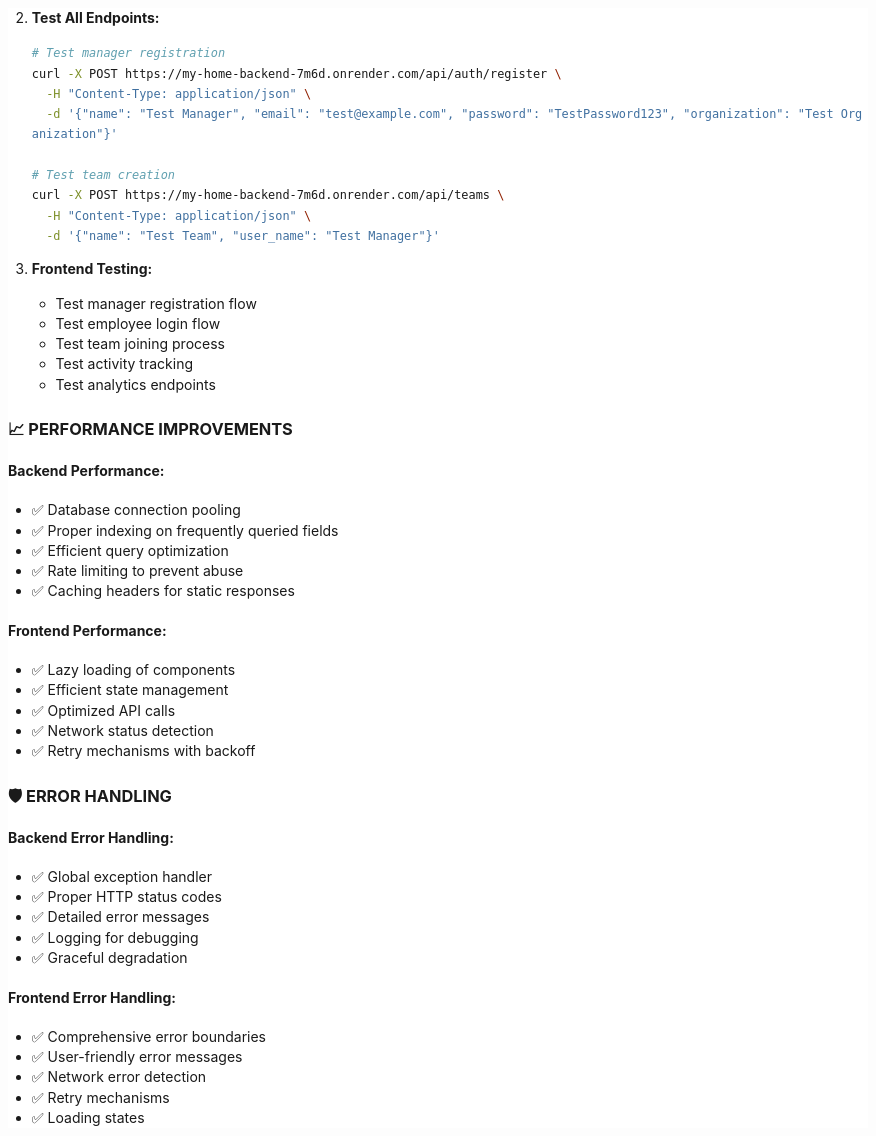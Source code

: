 2. **Test All Endpoints:**
   ```bash
   # Test manager registration
   curl -X POST https://my-home-backend-7m6d.onrender.com/api/auth/register \
     -H "Content-Type: application/json" \
     -d '{"name": "Test Manager", "email": "test@example.com", "password": "TestPassword123", "organization": "Test Organization"}'
   
   # Test team creation
   curl -X POST https://my-home-backend-7m6d.onrender.com/api/teams \
     -H "Content-Type: application/json" \
     -d '{"name": "Test Team", "user_name": "Test Manager"}'
   ```

3. **Frontend Testing:**
   - Test manager registration flow
   - Test employee login flow
   - Test team joining process
   - Test activity tracking
   - Test analytics endpoints

### 📈 PERFORMANCE IMPROVEMENTS

#### **Backend Performance:**
- ✅ Database connection pooling
- ✅ Proper indexing on frequently queried fields
- ✅ Efficient query optimization
- ✅ Rate limiting to prevent abuse
- ✅ Caching headers for static responses

#### **Frontend Performance:**
- ✅ Lazy loading of components
- ✅ Efficient state management
- ✅ Optimized API calls
- ✅ Network status detection
- ✅ Retry mechanisms with backoff

### 🛡️ ERROR HANDLING

#### **Backend Error Handling:**
- ✅ Global exception handler
- ✅ Proper HTTP status codes
- ✅ Detailed error messages
- ✅ Logging for debugging
- ✅ Graceful degradation

#### **Frontend Error Handling:**
- ✅ Comprehensive error boundaries
- ✅ User-friendly error messages
- ✅ Network error detection
- ✅ Retry mechanisms
- ✅ Loading states
